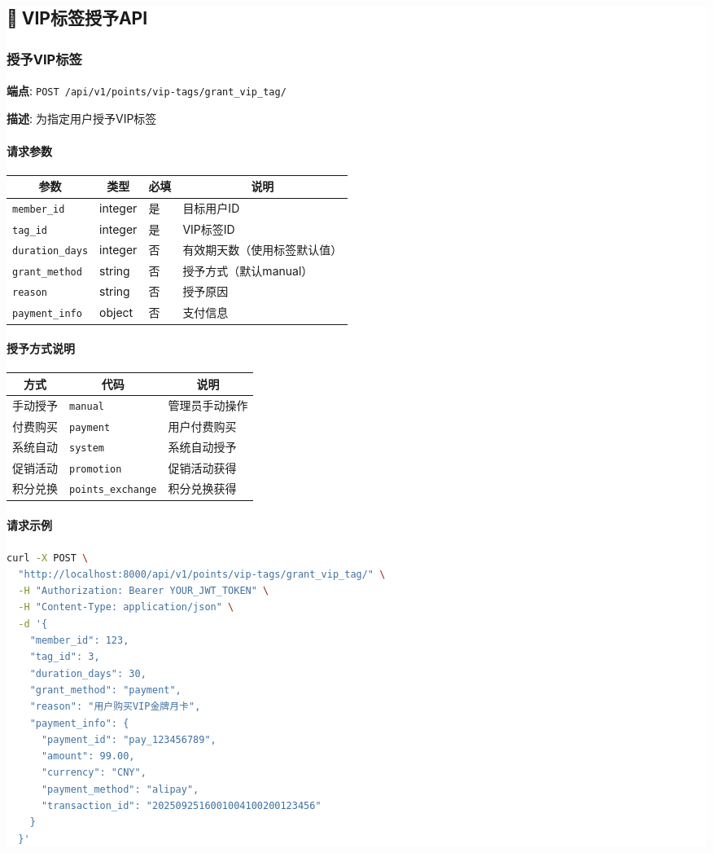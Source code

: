 ## 🎁 VIP标签授予API

### 授予VIP标签

**端点**: `POST /api/v1/points/vip-tags/grant_vip_tag/`

**描述**: 为指定用户授予VIP标签

#### 请求参数

| 参数 | 类型 | 必填 | 说明 |
|------|------|------|------|
| `member_id` | integer | 是 | 目标用户ID |
| `tag_id` | integer | 是 | VIP标签ID |
| `duration_days` | integer | 否 | 有效期天数（使用标签默认值） |
| `grant_method` | string | 否 | 授予方式（默认manual） |
| `reason` | string | 否 | 授予原因 |
| `payment_info` | object | 否 | 支付信息 |

#### 授予方式说明

| 方式 | 代码 | 说明 |
|------|------|------|
| 手动授予 | `manual` | 管理员手动操作 |
| 付费购买 | `payment` | 用户付费购买 |
| 系统自动 | `system` | 系统自动授予 |
| 促销活动 | `promotion` | 促销活动获得 |
| 积分兑换 | `points_exchange` | 积分兑换获得 |

#### 请求示例

```bash
curl -X POST \
  "http://localhost:8000/api/v1/points/vip-tags/grant_vip_tag/" \
  -H "Authorization: Bearer YOUR_JWT_TOKEN" \
  -H "Content-Type: application/json" \
  -d '{
    "member_id": 123,
    "tag_id": 3,
    "duration_days": 30,
    "grant_method": "payment",
    "reason": "用户购买VIP金牌月卡",
    "payment_info": {
      "payment_id": "pay_123456789",
      "amount": 99.00,
      "currency": "CNY",
      "payment_method": "alipay",
      "transaction_id": "2025092516001004100200123456"
    }
  }'
```
